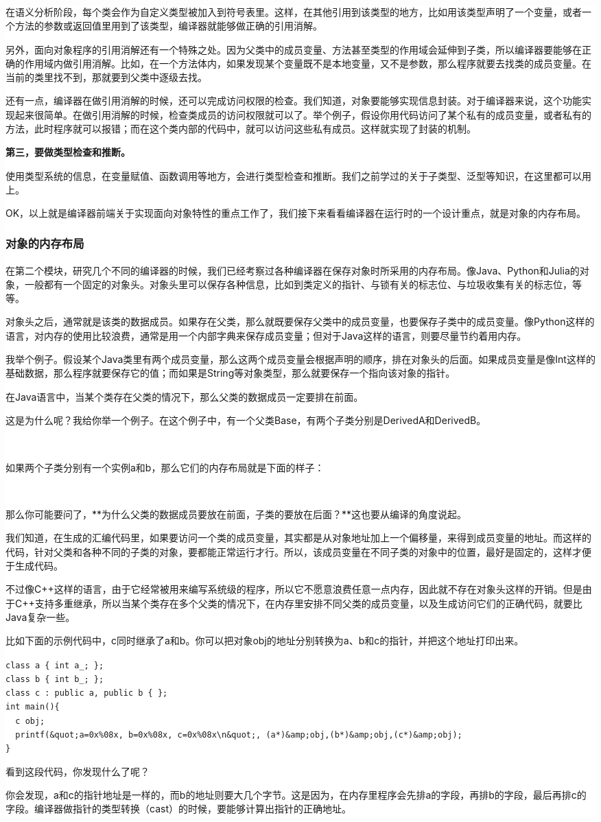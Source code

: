 在语义分析阶段，每个类会作为自定义类型被加入到符号表里。这样，在其他引用到该类型的地方，比如用该类型声明了一个变量，或者一个方法的参数或返回值里用到了该类型，编译器就能够做正确的引用消解。

另外，面向对象程序的引用消解还有一个特殊之处。因为父类中的成员变量、方法甚至类型的作用域会延伸到子类，所以编译器要能够在正确的作用域内做引用消解。比如，在一个方法体内，如果发现某个变量既不是本地变量，又不是参数，那么程序就要去找类的成员变量。在当前的类里找不到，那就要到父类中逐级去找。

还有一点，编译器在做引用消解的时候，还可以完成访问权限的检查。我们知道，对象要能够实现信息封装。对于编译器来说，这个功能实现起来很简单。在做引用消解的时候，检查类成员的访问权限就可以了。举个例子，假设你用代码访问了某个私有的成员变量，或者私有的方法，此时程序就可以报错；而在这个类内部的代码中，就可以访问这些私有成员。这样就实现了封装的机制。

**第三，要做类型检查和推断。**

使用类型系统的信息，在变量赋值、函数调用等地方，会进行类型检查和推断。我们之前学过的关于子类型、泛型等知识，在这里都可以用上。

OK，以上就是编译器前端关于实现面向对象特性的重点工作了，我们接下来看看编译器在运行时的一个设计重点，就是对象的内存布局。

### 对象的内存布局

在第二个模块，研究几个不同的编译器的时候，我们已经考察过各种编译器在保存对象时所采用的内存布局。像Java、Python和Julia的对象，一般都有一个固定的对象头。对象头里可以保存各种信息，比如到类定义的指针、与锁有关的标志位、与垃圾收集有关的标志位，等等。

对象头之后，通常就是该类的数据成员。如果存在父类，那么就既要保存父类中的成员变量，也要保存子类中的成员变量。像Python这样的语言，对内存的使用比较浪费，通常是用一个内部字典来保存成员变量；但对于Java这样的语言，则要尽量节约着用内存。

我举个例子。假设某个Java类里有两个成员变量，那么这两个成员变量会根据声明的顺序，排在对象头的后面。如果成员变量是像Int这样的基础数据，那么程序就要保存它的值；而如果是String等对象类型，那么就要保存一个指向该对象的指针。

在Java语言中，当某个类存在父类的情况下，那么父类的数据成员一定要排在前面。

这是为什么呢？我给你举一个例子。在这个例子中，有一个父类Base，有两个子类分别是DerivedA和DerivedB。

<img src="https://static001.geekbang.org/resource/image/5b/01/5b17bc0b506cb17afdd7ca2fcf4e9801.jpg" alt="">

如果两个子类分别有一个实例a和b，那么它们的内存布局就是下面的样子：

<img src="https://static001.geekbang.org/resource/image/5c/6a/5cbcfb3888dyy3ee8b233667fa0d296a.jpg" alt="">

那么你可能要问了，**为什么父类的数据成员要放在前面，子类的要放在后面？**这也要从编译的角度说起。

我们知道，在生成的汇编代码里，如果要访问一个类的成员变量，其实都是从对象地址加上一个偏移量，来得到成员变量的地址。而这样的代码，针对父类和各种不同的子类的对象，要都能正常运行才行。所以，该成员变量在不同子类的对象中的位置，最好是固定的，这样才便于生成代码。

不过像C++这样的语言，由于它经常被用来编写系统级的程序，所以它不愿意浪费任意一点内存，因此就不存在对象头这样的开销。但是由于C++支持多重继承，所以当某个类存在多个父类的情况下，在内存里安排不同父类的成员变量，以及生成访问它们的正确代码，就要比Java复杂一些。

比如下面的示例代码中，c同时继承了a和b。你可以把对象obj的地址分别转换为a、b和c的指针，并把这个地址打印出来。

```
class a { int a_; };
class b { int b_; };
class c : public a, public b { };
int main(){
  c obj;
  printf(&quot;a=0x%08x, b=0x%08x, c=0x%08x\n&quot;, (a*)&amp;obj,(b*)&amp;obj,(c*)&amp;obj);
}

```

看到这段代码，你发现什么了呢？

你会发现，a和c的指针地址是一样的，而b的地址则要大几个字节。这是因为，在内存里程序会先排a的字段，再排b的字段，最后再排c的字段。编译器做指针的类型转换（cast）的时候，要能够计算出指针的正确地址。
